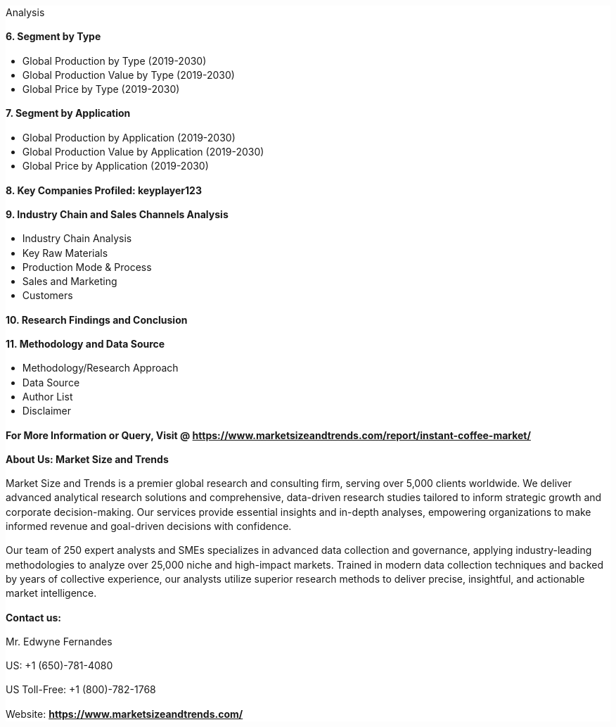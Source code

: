 Analysis&nbsp;</li></ul><p><strong>6. Segment by Type</strong></p><ul><li>Global Production by Type (2019-2030)</li><li>Global Production Value by Type (2019-2030)</li><li>Global Price by Type (2019-2030)</li></ul><p><strong>7. Segment by Application</strong></p><ul><li>Global Production by Application (2019-2030)</li><li>Global Production Value by Application (2019-2030)</li><li>Global Price by Application (2019-2030)</li></ul><p><strong>8. Key Companies Profiled: keyplayer123</strong></p><p><strong>9. Industry Chain and Sales Channels Analysis</strong></p><ul><li>Industry Chain Analysis</li><li>Key Raw Materials</li><li>Production Mode &amp; Process</li><li>Sales and Marketing</li><li>Customers</li></ul><p><strong>10. Research Findings and Conclusion</strong></p><p><strong>11. Methodology and Data Source</strong></p><ul><li>Methodology/Research Approach</li><li>Data Source</li><li>Author List</li><li>Disclaimer</li></ul></p><p><strong>For More Information or Query, Visit @ <a href="https://www.marketsizeandtrends.com/report/instant-coffee-market/">https://www.marketsizeandtrends.com/report/instant-coffee-market/</a></strong></p><p><strong>About Us: Market Size and Trends</strong></p><p>Market Size and Trends is a premier global research and consulting firm, serving over 5,000 clients worldwide. We deliver advanced analytical research solutions and comprehensive, data-driven research studies tailored to inform strategic growth and corporate decision-making. Our services provide essential insights and in-depth analyses, empowering organizations to make informed revenue and goal-driven decisions with confidence.</p><p>Our team of 250 expert analysts and SMEs specializes in advanced data collection and governance, applying industry-leading methodologies to analyze over 25,000 niche and high-impact markets. Trained in modern data collection techniques and backed by years of collective experience, our analysts utilize superior research methods to deliver precise, insightful, and actionable market intelligence.</p><p><strong>Contact us:</strong></p><p>Mr. Edwyne Fernandes</p><p>US: +1 (650)-781-4080</p><p>US Toll-Free: +1 (800)-782-1768</p><p>Website: <strong><a href="https://www.marketsizeandtrends.com/">https://www.marketsizeandtrends.com/</a></strong></p>
